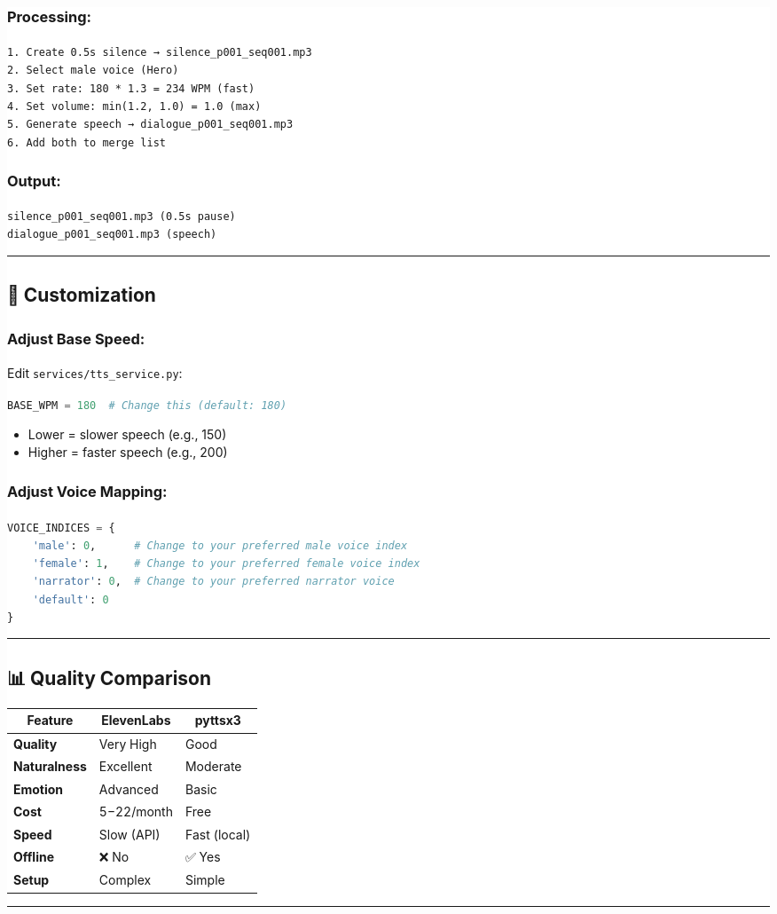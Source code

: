 ### Processing:
```
1. Create 0.5s silence → silence_p001_seq001.mp3
2. Select male voice (Hero)
3. Set rate: 180 * 1.3 = 234 WPM (fast)
4. Set volume: min(1.2, 1.0) = 1.0 (max)
5. Generate speech → dialogue_p001_seq001.mp3
6. Add both to merge list
```

### Output:
```
silence_p001_seq001.mp3 (0.5s pause)
dialogue_p001_seq001.mp3 (speech)
```

---

## 🔧 Customization

### Adjust Base Speed:
Edit `services/tts_service.py`:
```python
BASE_WPM = 180  # Change this (default: 180)
```

- Lower = slower speech (e.g., 150)
- Higher = faster speech (e.g., 200)

### Adjust Voice Mapping:
```python
VOICE_INDICES = {
    'male': 0,      # Change to your preferred male voice index
    'female': 1,    # Change to your preferred female voice index
    'narrator': 0,  # Change to your preferred narrator voice
    'default': 0
}
```

---

## 📊 Quality Comparison

| Feature | ElevenLabs | pyttsx3 |
|---------|------------|---------|
| **Quality** | Very High | Good |
| **Naturalness** | Excellent | Moderate |
| **Emotion** | Advanced | Basic |
| **Cost** | $5-$22/month | Free |
| **Speed** | Slow (API) | Fast (local) |
| **Offline** | ❌ No | ✅ Yes |
| **Setup** | Complex | Simple |

---